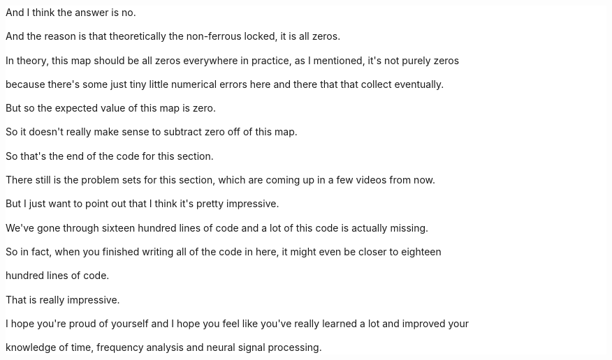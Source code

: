 And I think the answer is no.

And the reason is that theoretically the non-ferrous locked, it is all zeros.

In theory, this map should be all zeros everywhere in practice, as I mentioned, it's not purely zeros

because there's some just tiny little numerical errors here and there that that collect eventually.

But so the expected value of this map is zero.

So it doesn't really make sense to subtract zero off of this map.

So that's the end of the code for this section.

There still is the problem sets for this section, which are coming up in a few videos from now.

But I just want to point out that I think it's pretty impressive.

We've gone through sixteen hundred lines of code and a lot of this code is actually missing.

So in fact, when you finished writing all of the code in here, it might even be closer to eighteen

hundred lines of code.

That is really impressive.

I hope you're proud of yourself and I hope you feel like you've really learned a lot and improved your

knowledge of time, frequency analysis and neural signal processing.